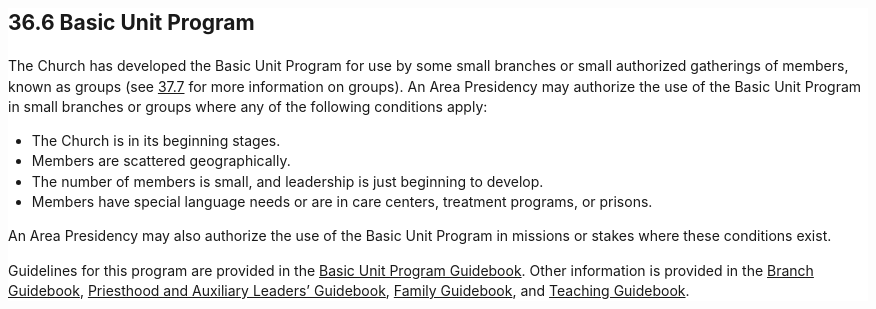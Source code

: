 ## 36.6 Basic Unit Program

The Church has developed the Basic Unit Program for use by some small branches or small authorized gatherings of members, known as groups (see [37.7](/study/manual/general-handbook/37-specialized-stakes-wards-and-branches?lang=eng&id=title_number18-p84#title_number18) for more information on groups). An Area Presidency may authorize the use of the Basic Unit Program in small branches or groups where any of the following conditions apply:

* The Church is in its beginning stages.
* Members are scattered geographically.
* The number of members is small, and leadership is just beginning to develop.
* Members have special language needs or are in care centers, treatment programs, or prisons.

An Area Presidency may also authorize the use of the Basic Unit Program in missions or stakes where these conditions exist.

Guidelines for this program are provided in the [Basic Unit Program Guidebook](/study/manual/basic-unit-program-guidebook?lang=eng). Other information is provided in the [Branch Guidebook](/study/manual/branch-guidebook?lang=eng), [Priesthood and Auxiliary Leaders’ Guidebook](/study/manual/priesthood-and-auxiliary-leaders-guidebook?lang=eng), [Family Guidebook](/study/manual/family-guidebook?lang=eng), and [Teaching Guidebook](/study/manual/teaching-guidebook?lang=eng).
